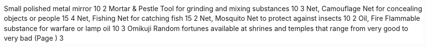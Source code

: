    </td>
   <td>Small polished metal mirror
   </td>
   <td>10
   </td>
   <td>2
   </td>
  </tr>
  <tr>
   <td>Mortar & Pestle
   </td>
   <td>Tool for grinding and mixing substances
   </td>
   <td>10
   </td>
   <td>3
   </td>
  </tr>
  <tr>
   <td>Net, Camouflage
   </td>
   <td>Net for concealing objects or people
   </td>
   <td>15
   </td>
   <td>4
   </td>
  </tr>
  <tr>
   <td>Net, Fishing
   </td>
   <td>Net for catching fish
   </td>
   <td>15
   </td>
   <td>2
   </td>
  </tr>
  <tr>
   <td>Net, Mosquito
   </td>
   <td>Net to protect against insects
   </td>
   <td>10
   </td>
   <td>2
   </td>
  </tr>
  <tr>
   <td>Oil, Fire
   </td>
   <td>Flammable substance for warfare or lamp oil
   </td>
   <td>10
   </td>
   <td>3
   </td>
  </tr>
  <tr>
   <td>Omikuji
   </td>
   <td>Random fortunes available at shrines and temples that range from very good to very bad (Page )
   </td>
   <td>3